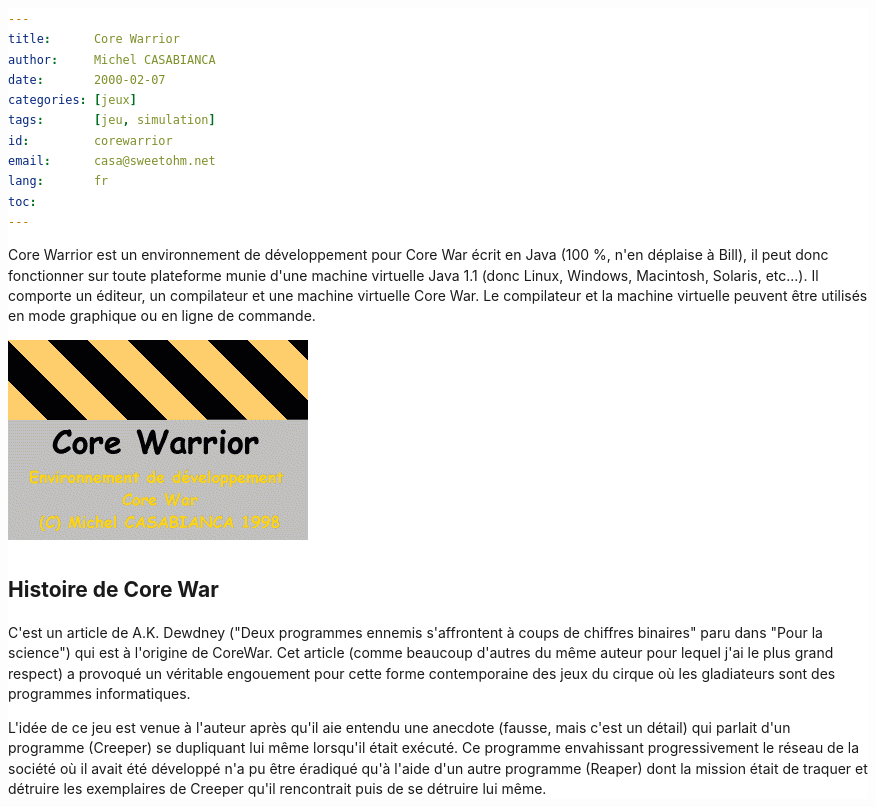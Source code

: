 ```yaml
---
title:      Core Warrior
author:     Michel CASABIANCA
date:       2000-02-07
categories: [jeux]
tags:       [jeu, simulation]
id:         corewarrior
email:      casa@sweetohm.net
lang:       fr
toc:
---
```


Core Warrior est un environnement de développement pour Core War écrit
en Java (100 %, n'en déplaise à Bill), il peut donc fonctionner sur
toute plateforme munie d'une machine virtuelle Java 1.1 (donc Linux,
Windows, Macintosh, Solaris, etc...). Il comporte un éditeur, un
compilateur et une machine virtuelle Core War. Le compilateur et la
machine virtuelle peuvent être utilisés en mode graphique ou en ligne de
commande.



![](img/corewarrior.apropos.png)

## Histoire de Core War

C'est un article de A.K. Dewdney ("Deux programmes ennemis s'affrontent
à coups de chiffres binaires" paru dans "Pour la science") qui est à
l'origine de CoreWar. Cet article (comme beaucoup d'autres du même
auteur pour lequel j'ai le plus grand respect) a provoqué un véritable
engouement pour cette forme contemporaine des jeux du cirque où les
gladiateurs sont des programmes informatiques.

L'idée de ce jeu est venue à l'auteur après qu'il aie entendu une
anecdote (fausse, mais c'est un détail) qui parlait d'un programme
(Creeper) se dupliquant lui même lorsqu'il était exécuté. Ce programme
envahissant progressivement le réseau de la société où il avait été
développé n'a pu être éradiqué qu'à l'aide d'un autre programme (Reaper)
dont la mission était de traquer et détruire les exemplaires de Creeper
qu'il rencontrait puis de se détruire lui même.
